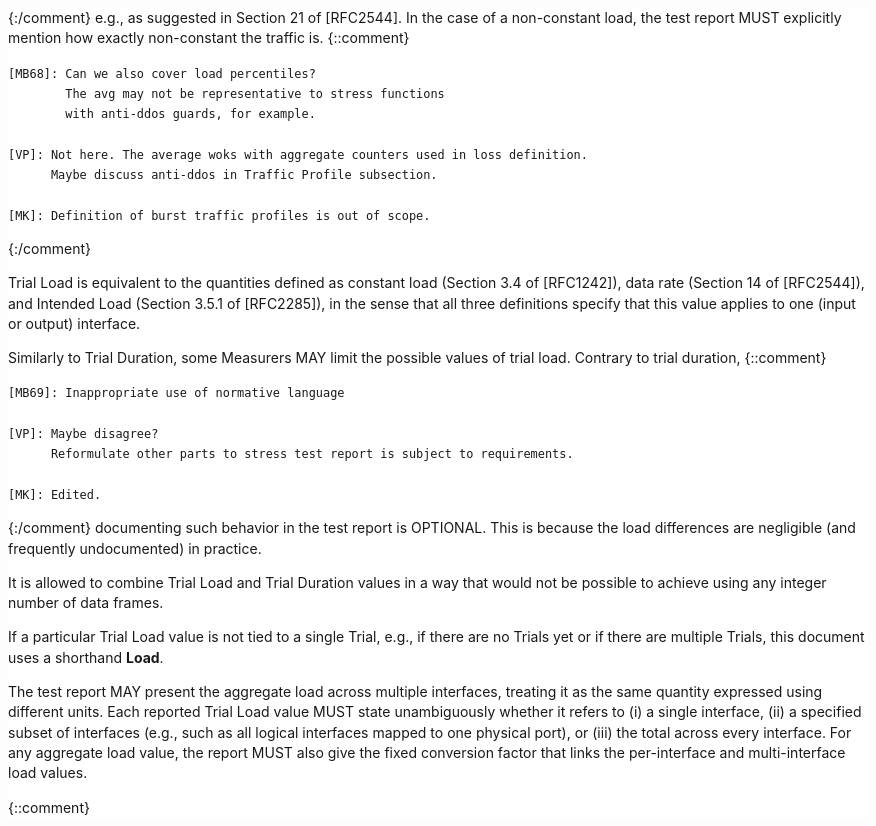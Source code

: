 {:/comment}
e.g., as suggested in Section 21 of [RFC2544].
In the case of a non-constant load, the test report
MUST explicitly mention how exactly non-constant the traffic is.
{::comment}

    [MB68]: Can we also cover load percentiles?
            The avg may not be representative to stress functions
            with anti-ddos guards, for example.

    [VP]: Not here. The average woks with aggregate counters used in loss definition.
          Maybe discuss anti-ddos in Traffic Profile subsection.

    [MK]: Definition of burst traffic profiles is out of scope.

{:/comment}

Trial Load is equivalent to the quantities defined
as constant load (Section 3.4 of [RFC1242]),
data rate (Section 14 of [RFC2544]),
and Intended Load (Section 3.5.1 of [RFC2285]),
in the sense that all three definitions specify that this value
applies to one (input or output) interface.

Similarly to Trial Duration, some Measurers MAY limit the possible values
of trial load. Contrary to trial duration,
{::comment}

    [MB69]: Inappropriate use of normative language

    [VP]: Maybe disagree?
          Reformulate other parts to stress test report is subject to requirements.
    
    [MK]: Edited.

{:/comment}
documenting such behavior in the test report is OPTIONAL.
This is because the load differences are negligible (and frequently
undocumented) in practice.

It is allowed to combine Trial Load and Trial Duration values in a way
that would not be possible to achieve using any integer number of data frames.

If a particular Trial Load value is not tied to a single Trial,
e.g., if there are no Trials yet or if there are multiple Trials,
this document uses a shorthand **Load**.

The test report MAY present the aggregate load across multiple
interfaces, treating it as the same quantity expressed using different
units.  Each reported Trial Load value MUST state unambiguously whether
it refers to (i) a single interface, (ii) a specified subset of
interfaces (e.g., such as all logical interfaces mapped to one physical
port), or (iii) the total across every interface. For any aggregate
load value, the report MUST also give the fixed conversion factor that
links the per-interface and multi-interface load values.

{::comment}
